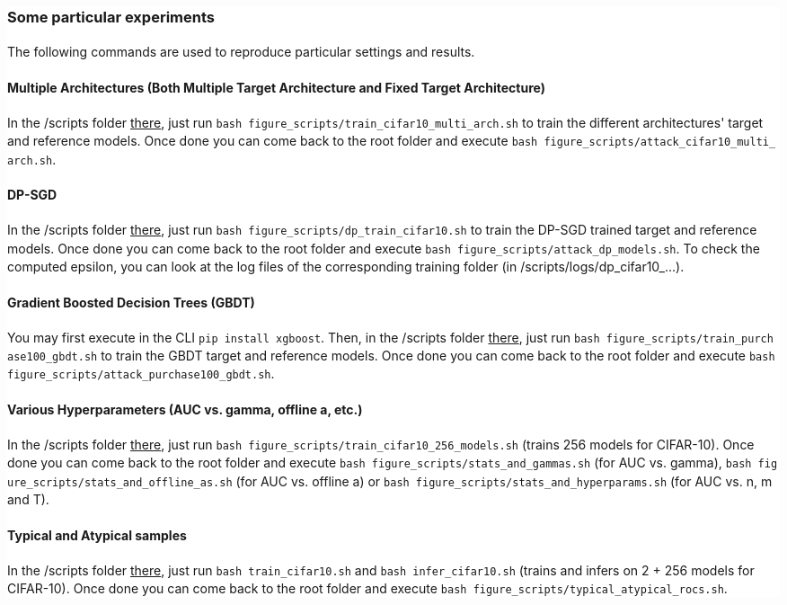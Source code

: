 
### Some particular experiments

The following commands are used to reproduce particular settings and results.

#### Multiple Architectures (Both Multiple Target Architecture and Fixed Target Architecture)

In the /scripts folder [there](scripts/), just run `bash figure_scripts/train_cifar10_multi_arch.sh` to train the different architectures' target and reference models. Once done you can come back to the root folder and execute `bash figure_scripts/attack_cifar10_multi_arch.sh`.

#### DP-SGD

In the /scripts folder [there](scripts/), just run `bash figure_scripts/dp_train_cifar10.sh` to train the DP-SGD trained target and reference models. Once done you can come back to the root folder and execute `bash figure_scripts/attack_dp_models.sh`.
To check the computed epsilon, you can look at the log files of the corresponding training folder (in /scripts/logs/dp_cifar10_...).

#### Gradient Boosted Decision Trees (GBDT)

You may first execute in the CLI `pip install xgboost`. Then, in the /scripts folder [there](scripts/), just run `bash figure_scripts/train_purchase100_gbdt.sh` to train the GBDT target and reference models. Once done you can come back to the root folder and execute `bash figure_scripts/attack_purchase100_gbdt.sh`.

#### Various Hyperparameters (AUC vs. gamma, offline a, etc.)

In the /scripts folder [there](scripts/), just run `bash figure_scripts/train_cifar10_256_models.sh` (trains 256 models for CIFAR-10). Once done you can come back to the root folder and execute `bash figure_scripts/stats_and_gammas.sh` (for AUC vs. gamma), `bash figure_scripts/stats_and_offline_as.sh` (for AUC vs. offline a) or `bash figure_scripts/stats_and_hyperparams.sh` (for AUC vs. n, m and T).

#### Typical and Atypical samples

In the /scripts folder [there](scripts/), just run `bash train_cifar10.sh` and `bash infer_cifar10.sh` (trains and infers on 2 + 256 models for CIFAR-10). Once done you can come back to the root folder and execute `bash figure_scripts/typical_atypical_rocs.sh`.
